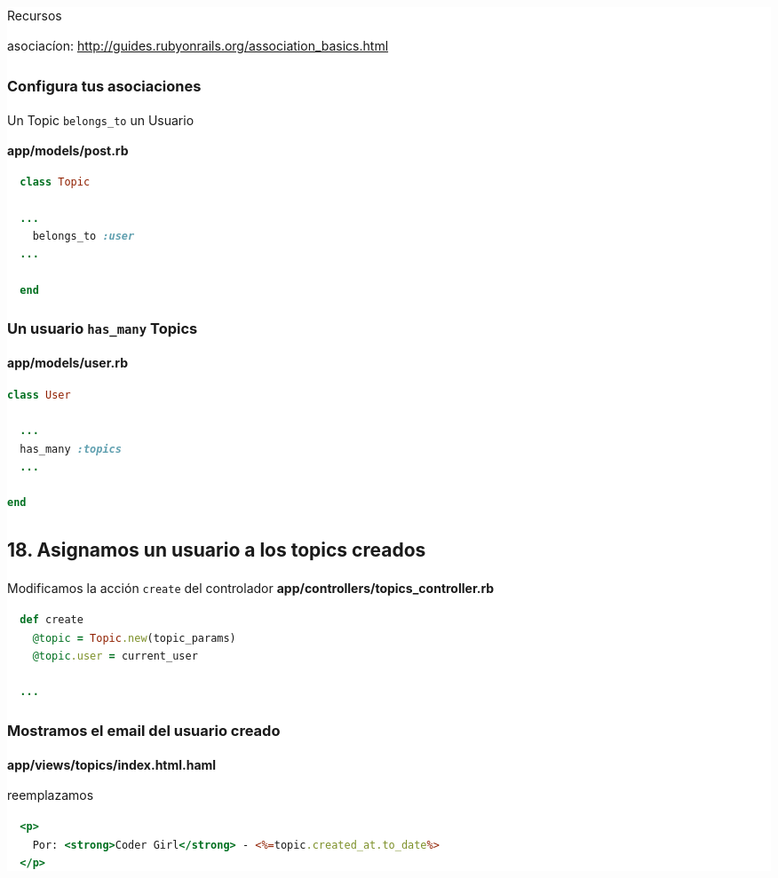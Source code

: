 Recursos

asociacíon: http://guides.rubyonrails.org/association_basics.html


### Configura tus asociaciones

Un Topic `belongs_to` un Usuario

**app/models/post.rb**

```ruby
  class Topic

  ...
    belongs_to :user
  ...

  end
```

### Un usuario `has_many` Topics  

**app/models/user.rb**

```ruby
class User

  ...
  has_many :topics
  ...

end
```

## 18. Asignamos un usuario a los topics creados

Modificamos la acción `create` del controlador **app/controllers/topics_controller.rb**

```ruby
  def create
    @topic = Topic.new(topic_params)
    @topic.user = current_user

  ...
```

### Mostramos el email del usuario creado

**app/views/topics/index.html.haml**

reemplazamos

```rhtml
  <p>
    Por: <strong>Coder Girl</strong> - <%=topic.created_at.to_date%>
  </p>
```
